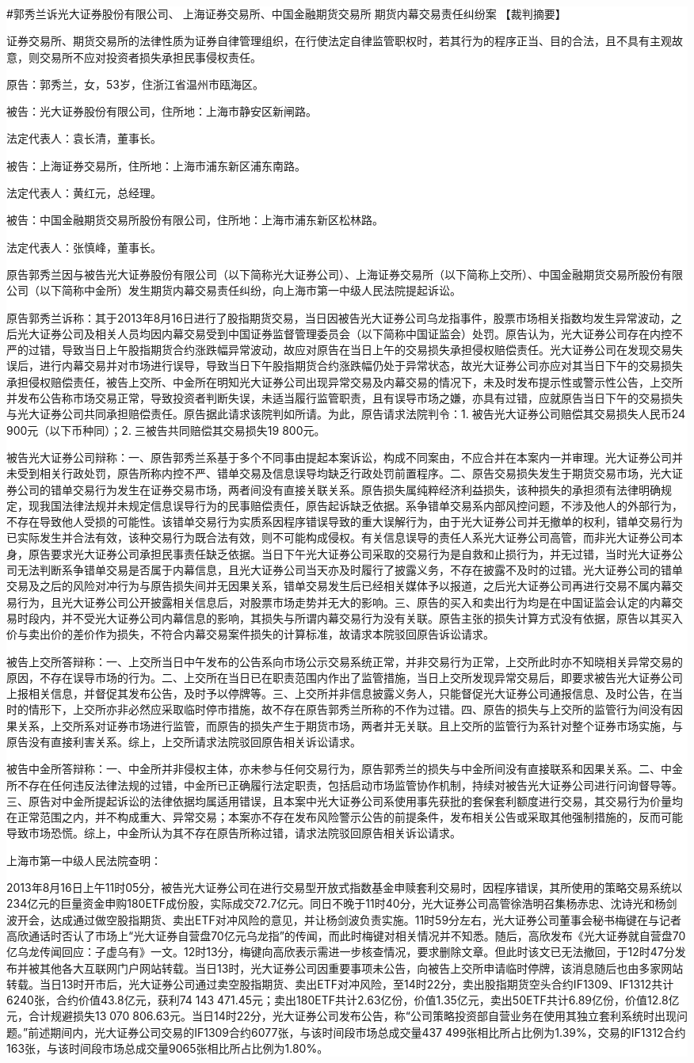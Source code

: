 #郭秀兰诉光大证券股份有限公司、 上海证券交易所、中国金融期货交易所 期货内幕交易责任纠纷案 
【裁判摘要】

证券交易所、期货交易所的法律性质为证券自律管理组织，在行使法定自律监管职权时，若其行为的程序正当、目的合法，且不具有主观故意，则交易所不应对投资者损失承担民事侵权责任。



原告：郭秀兰，女，53岁，住浙江省温州市瓯海区。

被告：光大证券股份有限公司，住所地：上海市静安区新闸路。

法定代表人：袁长清，董事长。

被告：上海证券交易所，住所地：上海市浦东新区浦东南路。

法定代表人：黄红元，总经理。

被告：中国金融期货交易所股份有限公司，住所地：上海市浦东新区松林路。

法定代表人：张慎峰，董事长。

原告郭秀兰因与被告光大证券股份有限公司（以下简称光大证券公司）、上海证券交易所（以下简称上交所）、中国金融期货交易所股份有限公司（以下简称中金所）发生期货内幕交易责任纠纷，向上海市第一中级人民法院提起诉讼。



原告郭秀兰诉称：其于2013年8月16日进行了股指期货交易，当日因被告光大证券公司乌龙指事件，股票市场相关指数均发生异常波动，之后光大证券公司及相关人员均因内幕交易受到中国证券监督管理委员会（以下简称中国证监会）处罚。原告认为，光大证券公司存在内控不严的过错，导致当日上午股指期货合约涨跌幅异常波动，故应对原告在当日上午的交易损失承担侵权赔偿责任。光大证券公司在发现交易失误后，进行内幕交易并对市场进行误导，导致当日下午股指期货合约涨跌幅仍处于异常状态，故光大证券公司亦应对其当日下午的交易损失承担侵权赔偿责任，被告上交所、中金所在明知光大证券公司出现异常交易及内幕交易的情况下，未及时发布提示性或警示性公告，上交所并发布公告称市场交易正常，导致投资者判断失误，未适当履行监管职责，且有误导市场之嫌，亦具有过错，应就原告当日下午的交易损失与光大证券公司共同承担赔偿责任。原告据此请求该院判如所请。为此，原告请求法院判令：1. 被告光大证券公司赔偿其交易损失人民币24 900元（以下币种同）；2. 三被告共同赔偿其交易损失19 800元。

被告光大证券公司辩称：一、原告郭秀兰系基于多个不同事由提起本案诉讼，构成不同案由，不应合并在本案内一并审理。光大证券公司并未受到相关行政处罚，原告所称内控不严、错单交易及信息误导均缺乏行政处罚前置程序。二、原告交易损失发生于期货交易市场，光大证券公司的错单交易行为发生在证券交易市场，两者间没有直接关联关系。原告损失属纯粹经济利益损失，该种损失的承担须有法律明确规定，现我国法律法规并未规定信息误导行为的民事赔偿责任，原告起诉缺乏依据。系争错单交易系内部风控问题，不涉及他人的外部行为，不存在导致他人受损的可能性。该错单交易行为实质系因程序错误导致的重大误解行为，由于光大证券公司并无撤单的权利，错单交易行为已实际发生并合法有效，该种交易行为既合法有效，则不可能构成侵权。有关信息误导的责任人系光大证券公司高管，而非光大证券公司本身，原告要求光大证券公司承担民事责任缺乏依据。当日下午光大证券公司采取的交易行为是自救和止损行为，并无过错，当时光大证券公司无法判断系争错单交易是否属于内幕信息，且光大证券公司当天亦及时履行了披露义务，不存在披露不及时的过错。光大证券公司的错单交易及之后的风险对冲行为与原告损失间并无因果关系，错单交易发生后已经相关媒体予以报道，之后光大证券公司再进行交易不属内幕交易行为，且光大证券公司公开披露相关信息后，对股票市场走势并无大的影响。三、原告的买入和卖出行为均是在中国证监会认定的内幕交易时段内，并不受光大证券公司内幕信息的影响，其损失与所谓内幕交易行为没有关联。原告主张的损失计算方式没有依据，原告以其买入价与卖出价的差价作为损失，不符合内幕交易案件损失的计算标准，故请求本院驳回原告诉讼请求。

被告上交所答辩称：一、上交所当日中午发布的公告系向市场公示交易系统正常，并非交易行为正常，上交所此时亦不知晓相关异常交易的原因，不存在误导市场的行为。二、上交所在当日已在职责范围内作出了监管措施，当日上交所发现异常交易后，即要求被告光大证券公司上报相关信息，并督促其发布公告，及时予以停牌等。三、上交所并非信息披露义务人，只能督促光大证券公司通报信息、及时公告，在当时的情形下，上交所亦非必然应采取临时停市措施，故不存在原告郭秀兰所称的不作为过错。四、原告的损失与上交所的监管行为间没有因果关系，上交所系对证券市场进行监管，而原告的损失产生于期货市场，两者并无关联。且上交所的监管行为系针对整个证券市场实施，与原告没有直接利害关系。综上，上交所请求法院驳回原告相关诉讼请求。



被告中金所答辩称：一、中金所并非侵权主体，亦未参与任何交易行为，原告郭秀兰的损失与中金所间没有直接联系和因果关系。二、中金所不存在任何违反法律法规的过错，中金所已正确履行法定职责，包括启动市场监管协作机制，持续对被告光大证券公司进行问询督导等。三、原告对中金所提起诉讼的法律依据均属适用错误，且本案中光大证券公司系使用事先获批的套保套利额度进行交易，其交易行为价量均在正常范围之内，并不构成重大、异常交易；本案亦不存在发布风险警示公告的前提条件，发布相关公告或采取其他强制措施的，反而可能导致市场恐慌。综上，中金所认为其不存在原告所称过错，请求法院驳回原告相关诉讼请求。



上海市第一中级人民法院查明：

2013年8月16日上午11时05分，被告光大证券公司在进行交易型开放式指数基金申赎套利交易时，因程序错误，其所使用的策略交易系统以234亿元的巨量资金申购180ETF成份股，实际成交72.7亿元。同日不晚于11时40分，光大证券公司高管徐浩明召集杨赤忠、沈诗光和杨剑波开会，达成通过做空股指期货、卖出ETF对冲风险的意见，并让杨剑波负责实施。11时59分左右，光大证券公司董事会秘书梅键在与记者高欣通话时否认了市场上“光大证券自营盘70亿元乌龙指”的传闻，而此时梅键对相关情况并不知悉。随后，高欣发布《光大证券就自营盘70亿乌龙传闻回应：子虚乌有》一文。12时13分，梅键向高欣表示需进一步核查情况，要求删除文章。但此时该文已无法撤回，于12时47分发布并被其他各大互联网门户网站转载。当日13时，光大证券公司因重要事项未公告，向被告上交所申请临时停牌，该消息随后也由多家网站转载。当日13时开市后，光大证券公司通过卖空股指期货、卖出ETF对冲风险，至14时22分，卖出股指期货空头合约IF1309、IF1312共计6240张，合约价值43.8亿元，获利74 143 471.45元；卖出180ETF共计2.63亿份，价值1.35亿元，卖出50ETF共计6.89亿份，价值12.8亿元，合计规避损失13 070 806.63元。当日14时22分，光大证券公司发布公告，称“公司策略投资部自营业务在使用其独立套利系统时出现问题。”前述期间内，光大证券公司交易的IF1309合约6077张，与该时间段市场总成交量437 499张相比所占比例为1.39%，交易的IF1312合约163张，与该时间段市场总成交量9065张相比所占比例为1.80%。
